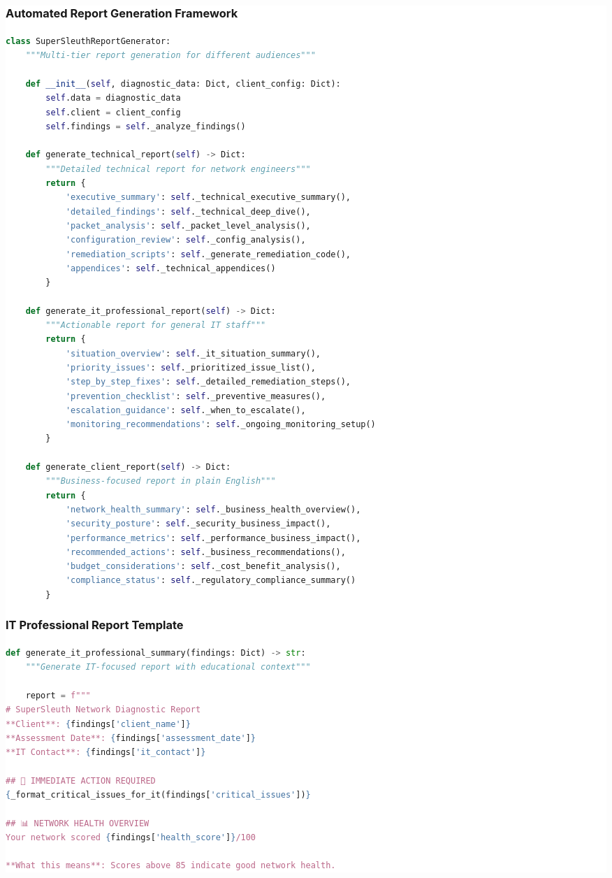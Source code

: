 ### Automated Report Generation Framework

```python
class SuperSleuthReportGenerator:
    """Multi-tier report generation for different audiences"""
    
    def __init__(self, diagnostic_data: Dict, client_config: Dict):
        self.data = diagnostic_data
        self.client = client_config
        self.findings = self._analyze_findings()
    
    def generate_technical_report(self) -> Dict:
        """Detailed technical report for network engineers"""
        return {
            'executive_summary': self._technical_executive_summary(),
            'detailed_findings': self._technical_deep_dive(),
            'packet_analysis': self._packet_level_analysis(),
            'configuration_review': self._config_analysis(),
            'remediation_scripts': self._generate_remediation_code(),
            'appendices': self._technical_appendices()
        }
    
    def generate_it_professional_report(self) -> Dict:
        """Actionable report for general IT staff"""
        return {
            'situation_overview': self._it_situation_summary(),
            'priority_issues': self._prioritized_issue_list(),
            'step_by_step_fixes': self._detailed_remediation_steps(),
            'prevention_checklist': self._preventive_measures(),
            'escalation_guidance': self._when_to_escalate(),
            'monitoring_recommendations': self._ongoing_monitoring_setup()
        }
    
    def generate_client_report(self) -> Dict:
        """Business-focused report in plain English"""
        return {
            'network_health_summary': self._business_health_overview(),
            'security_posture': self._security_business_impact(),
            'performance_metrics': self._performance_business_impact(),
            'recommended_actions': self._business_recommendations(),
            'budget_considerations': self._cost_benefit_analysis(),
            'compliance_status': self._regulatory_compliance_summary()
        }
```

### IT Professional Report Template

```python
def generate_it_professional_summary(findings: Dict) -> str:
    """Generate IT-focused report with educational context"""
    
    report = f"""
# SuperSleuth Network Diagnostic Report
**Client**: {findings['client_name']}
**Assessment Date**: {findings['assessment_date']}
**IT Contact**: {findings['it_contact']}

## 🚨 IMMEDIATE ACTION REQUIRED
{_format_critical_issues_for_it(findings['critical_issues'])}

## 📊 NETWORK HEALTH OVERVIEW
Your network scored {findings['health_score']}/100

**What this means**: Scores above 85 indicate good network health. 
```